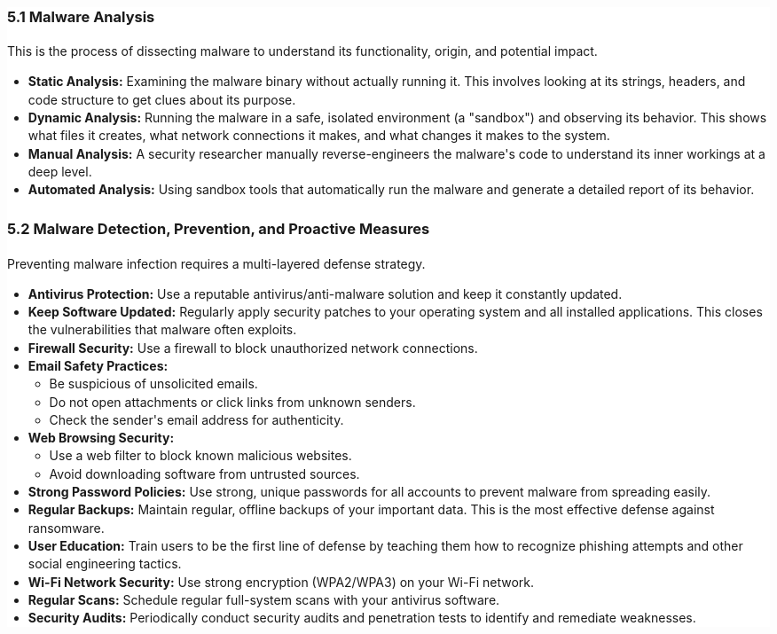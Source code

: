 ### 5.1 Malware Analysis
This is the process of dissecting malware to understand its functionality, origin, and potential impact.

-   **Static Analysis:** Examining the malware binary without actually running it. This involves looking at its strings, headers, and code structure to get clues about its purpose.
-   **Dynamic Analysis:** Running the malware in a safe, isolated environment (a "sandbox") and observing its behavior. This shows what files it creates, what network connections it makes, and what changes it makes to the system.
-   **Manual Analysis:** A security researcher manually reverse-engineers the malware's code to understand its inner workings at a deep level.
-   **Automated Analysis:** Using sandbox tools that automatically run the malware and generate a detailed report of its behavior.

### 5.2 Malware Detection, Prevention, and Proactive Measures
Preventing malware infection requires a multi-layered defense strategy.

-   **Antivirus Protection:** Use a reputable antivirus/anti-malware solution and keep it constantly updated.
-   **Keep Software Updated:** Regularly apply security patches to your operating system and all installed applications. This closes the vulnerabilities that malware often exploits.
-   **Firewall Security:** Use a firewall to block unauthorized network connections.
-   **Email Safety Practices:**
    -   Be suspicious of unsolicited emails.
    -   Do not open attachments or click links from unknown senders.
    -   Check the sender's email address for authenticity.
-   **Web Browsing Security:**
    -   Use a web filter to block known malicious websites.
    -   Avoid downloading software from untrusted sources.
-   **Strong Password Policies:** Use strong, unique passwords for all accounts to prevent malware from spreading easily.
-   **Regular Backups:** Maintain regular, offline backups of your important data. This is the most effective defense against ransomware.
-   **User Education:** Train users to be the first line of defense by teaching them how to recognize phishing attempts and other social engineering tactics.
-   **Wi-Fi Network Security:** Use strong encryption (WPA2/WPA3) on your Wi-Fi network.
-   **Regular Scans:** Schedule regular full-system scans with your antivirus software.
-   **Security Audits:** Periodically conduct security audits and penetration tests to identify and remediate weaknesses.
